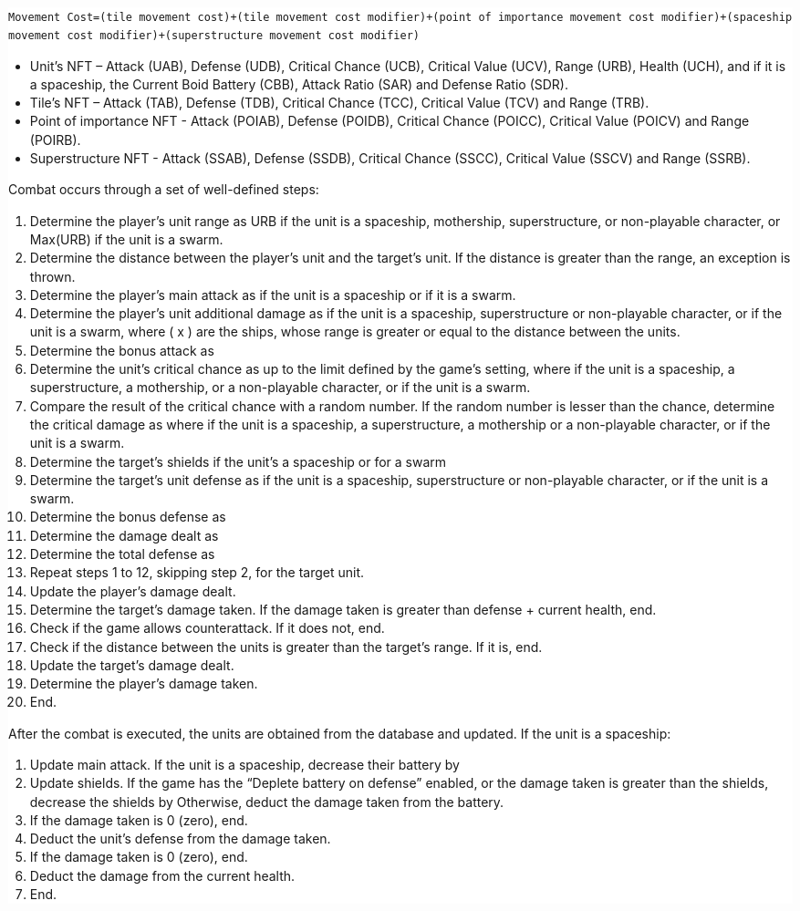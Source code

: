 ```Movement Cost=(tile movement cost)+(tile movement cost modifier)+(point of importance movement cost modifier)+(spaceship movement cost modifier)+(superstructure movement cost modifier)```
-	Unit’s NFT – Attack (UAB), Defense (UDB), Critical Chance (UCB), Critical Value (UCV), Range (URB), Health (UCH), and if it is a spaceship, the Current Boid Battery (CBB), Attack Ratio (SAR) and Defense Ratio (SDR).
-	Tile’s NFT – Attack (TAB), Defense (TDB), Critical Chance (TCC), Critical Value (TCV) and Range (TRB).
-	Point of importance NFT - Attack (POIAB), Defense (POIDB), Critical Chance (POICC), Critical Value (POICV) and Range (POIRB).
-	Superstructure NFT - Attack (SSAB), Defense (SSDB), Critical Chance (SSCC), Critical Value (SSCV) and Range (SSRB).  
  
Combat occurs through a set of well-defined steps:  
1. Determine the player’s unit range as URB if the unit is a spaceship, mothership, superstructure, or non-playable character, or Max(URB) if the unit is a swarm.
2. Determine the distance between the player’s unit and the target’s unit. If the distance is greater than the range, an exception is thrown.
3. Determine the player’s main attack as <MathDisplay content="CBB \times SAR/100" /> if the unit is a spaceship or <MathDisplay content="\sum ((CBB \times SAR)/100)" /> if it is a swarm.
4. Determine the player’s unit additional damage as <MathDisplay content="UAB" /> if the unit is a spaceship, superstructure or non-playable character, or <MathDisplay content="\sum x" /> if the unit is a swarm, where \( x \) are the ships, whose range is greater or equal to the distance between the units.
5. Determine the bonus attack as <MathDisplay content="(TAB + POIAB + SSAB) \%" />
6. Determine the unit’s critical chance as <MathDisplay content="x + TCC + POICC + SSCC" /> up to the limit defined by the game’s setting, where <MathDisplay content="x=UCC"/> if the unit is a spaceship, a superstructure, a mothership, or a non-playable character, or <MathDisplay content="x = \overline{UCC}" /> if the unit is a swarm.
7. Compare the result of the critical chance with a random number. If the random number is lesser than the chance, determine the critical damage as <MathDisplay content="x + TCV + POICV + SSCV" /> where <MathDisplay content="x = UCV" /> if the unit is a spaceship, a superstructure, a mothership or a non-playable character, or <MathDisplay content="x = \overline{UCV}" /> if the unit is a swarm.
8. Determine the target’s shields if the unit’s a spaceship <MathDisplay content="(CBB \times SDR)/100" />or for a swarm <MathDisplay content="\sum ((CBB \times SDR)/100)" />
9. Determine the target’s unit defense as <MathDisplay content="UAB"/> if the unit is a spaceship, superstructure or non-playable character, or <MathDisplay content="\sum UAB" /> if the unit is a swarm.
10. Determine the bonus defense as <MathDisplay content="(TDB + POIDB + SSDB) \%" />
11. Determine the damage dealt as <MathDisplay content="(main \, attack + additional \, attack) \times (1 + \frac{bonus \, attack}{100}) \times (1 + \frac{critical \, damage}{100})" />
12. Determine the total defense as <MathDisplay content="shields + (defense \times (1 + \frac{bonus \, defense}{100}))" />
13.	Repeat steps 1 to 12, skipping step 2, for the target unit.
14.	Update the player’s damage dealt.
15.	Determine the target’s damage taken. If the damage taken is greater than defense + current health, end.
16.	Check if the game allows counterattack. If it does not, end.
17.	Check if the distance between the units is greater than the target’s range. If it is, end.
18.	Update the target’s damage dealt.
19.	Determine the player’s damage taken.
20.	End.  

After the combat is executed, the units are obtained from the database and updated.
If the unit is a spaceship:
1.	Update main attack. If the unit is a spaceship, decrease their battery by <MathDisplay content="(CBB*SAR)/100. "/>
2.	Update shields. If the game has the “Deplete battery on defense” enabled, or the damage taken is greater than the shields, decrease the shields by <MathDisplay content="(CBB*SDR)/100"/> Otherwise, deduct the damage taken from the battery.
3.	If the damage taken is 0 (zero), end.
4.	Deduct the unit’s defense from the damage taken.
5.	If the damage taken is 0 (zero), end.
6.	Deduct the damage from the current health.
7.	End.  

```